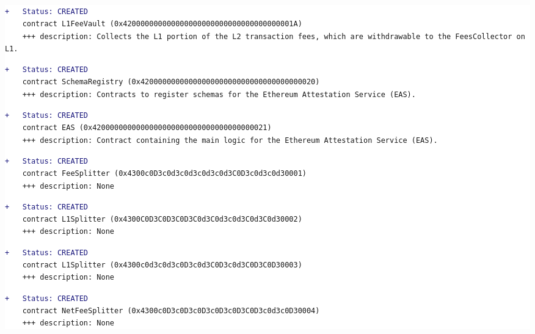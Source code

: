 ```diff
+   Status: CREATED
    contract L1FeeVault (0x420000000000000000000000000000000000001A)
    +++ description: Collects the L1 portion of the L2 transaction fees, which are withdrawable to the FeesCollector on L1.
```

```diff
+   Status: CREATED
    contract SchemaRegistry (0x4200000000000000000000000000000000000020)
    +++ description: Contracts to register schemas for the Ethereum Attestation Service (EAS).
```

```diff
+   Status: CREATED
    contract EAS (0x4200000000000000000000000000000000000021)
    +++ description: Contract containing the main logic for the Ethereum Attestation Service (EAS).
```

```diff
+   Status: CREATED
    contract FeeSplitter (0x4300c0D3c0d3c0d3c0d3c0d3C0D3c0d3c0d30001)
    +++ description: None
```

```diff
+   Status: CREATED
    contract L1Splitter (0x4300C0D3C0D3C0D3C0d3C0d3c0d3C0d3C0d30002)
    +++ description: None
```

```diff
+   Status: CREATED
    contract L1Splitter (0x4300c0d3c0d3c0D3c0d3C0D3c0d3C0D3C0D30003)
    +++ description: None
```

```diff
+   Status: CREATED
    contract NetFeeSplitter (0x4300c0D3c0D3c0D3c0D3c0D3C0D3c0d3c0D30004)
    +++ description: None
```
